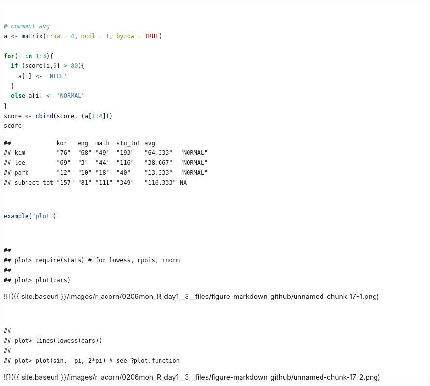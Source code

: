 <br>
 
``` r
# comment avg
a <- matrix(nrow = 4, ncol = 1, byrow = TRUE)

for(i in 1:3){
  if (score[i,5] > 80){
    a[i] <- 'NICE'
  }
  else a[i] <- 'NORMAL'
}
score <- cbind(score, (a[1:4]))
score
```

    ##             kor   eng  math  stu_tot avg               
    ## kim         "76"  "68" "49"  "193"   "64.333"  "NORMAL"
    ## lee         "69"  "3"  "44"  "116"   "38.667"  "NORMAL"
    ## park        "12"  "10" "18"  "40"    "13.333"  "NORMAL"
    ## subject_tot "157" "81" "111" "349"   "116.333" NA

<br>
 
``` r
example("plot")
```

<br>
 
    ## 
    ## plot> require(stats) # for lowess, rpois, rnorm
    ## 
    ## plot> plot(cars)

![]({{ site.baseurl }}/images/r_acorn/0206mon_R_day1__3__files/figure-markdown_github/unnamed-chunk-17-1.png)

<br>
 
    ## 
    ## plot> lines(lowess(cars))
    ## 
    ## plot> plot(sin, -pi, 2*pi) # see ?plot.function

![]({{ site.baseurl }}/images/r_acorn/0206mon_R_day1__3__files/figure-markdown_github/unnamed-chunk-17-2.png)
